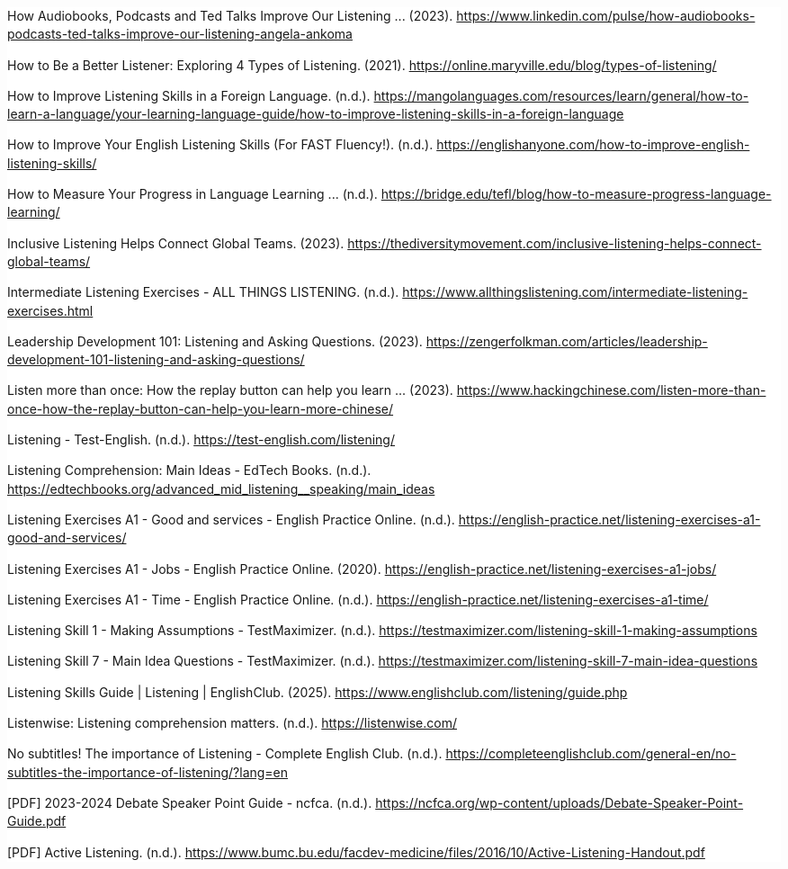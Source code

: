 How Audiobooks, Podcasts and Ted Talks Improve Our Listening ... (2023). https://www.linkedin.com/pulse/how-audiobooks-podcasts-ted-talks-improve-our-listening-angela-ankoma

How to Be a Better Listener: Exploring 4 Types of Listening. (2021). https://online.maryville.edu/blog/types-of-listening/

How to Improve Listening Skills in a Foreign Language. (n.d.). https://mangolanguages.com/resources/learn/general/how-to-learn-a-language/your-learning-language-guide/how-to-improve-listening-skills-in-a-foreign-language

How to Improve Your English Listening Skills (For FAST Fluency!). (n.d.). https://englishanyone.com/how-to-improve-english-listening-skills/

How to Measure Your Progress in Language Learning ... (n.d.). https://bridge.edu/tefl/blog/how-to-measure-progress-language-learning/

Inclusive Listening Helps Connect Global Teams. (2023). https://thediversitymovement.com/inclusive-listening-helps-connect-global-teams/

Intermediate Listening Exercises - ALL THINGS LISTENING. (n.d.). https://www.allthingslistening.com/intermediate-listening-exercises.html

Leadership Development 101: Listening and Asking Questions. (2023). https://zengerfolkman.com/articles/leadership-development-101-listening-and-asking-questions/

Listen more than once: How the replay button can help you learn ... (2023). https://www.hackingchinese.com/listen-more-than-once-how-the-replay-button-can-help-you-learn-more-chinese/

Listening - Test-English. (n.d.). https://test-english.com/listening/

Listening Comprehension: Main Ideas - EdTech Books. (n.d.). https://edtechbooks.org/advanced_mid_listening__speaking/main_ideas

Listening Exercises A1 - Good and services - English Practice Online. (n.d.). https://english-practice.net/listening-exercises-a1-good-and-services/

Listening Exercises A1 - Jobs - English Practice Online. (2020). https://english-practice.net/listening-exercises-a1-jobs/

Listening Exercises A1 - Time - English Practice Online. (n.d.). https://english-practice.net/listening-exercises-a1-time/

Listening Skill 1 - Making Assumptions - TestMaximizer. (n.d.). https://testmaximizer.com/listening-skill-1-making-assumptions

Listening Skill 7 - Main Idea Questions - TestMaximizer. (n.d.). https://testmaximizer.com/listening-skill-7-main-idea-questions

Listening Skills Guide | Listening | EnglishClub. (2025). https://www.englishclub.com/listening/guide.php

Listenwise: Listening comprehension matters. (n.d.). https://listenwise.com/

No subtitles! The importance of Listening - Complete English Club. (n.d.). https://completeenglishclub.com/general-en/no-subtitles-the-importance-of-listening/?lang=en

[PDF] 2023-2024 Debate Speaker Point Guide - ncfca. (n.d.). https://ncfca.org/wp-content/uploads/Debate-Speaker-Point-Guide.pdf

[PDF] Active Listening. (n.d.). https://www.bumc.bu.edu/facdev-medicine/files/2016/10/Active-Listening-Handout.pdf
